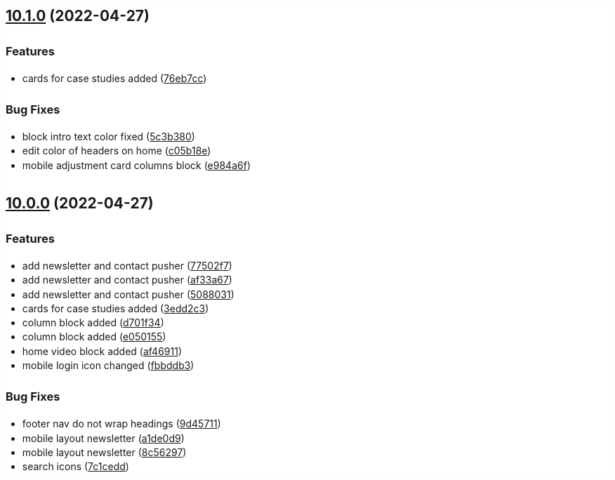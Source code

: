 ## [10.1.0](https://github.com/PlayMob/playMobSite/compare/v10.0.0...v10.1.0) (2022-04-27)


### Features

* cards for case studies added ([76eb7cc](https://github.com/PlayMob/playMobSite/commit/76eb7cc84ed59f8605e8fd00e76475f84922ea05))


### Bug Fixes

* block intro text color fixed ([5c3b380](https://github.com/PlayMob/playMobSite/commit/5c3b380837cbd9136f27055f8702188afdac3180))
* edit color of headers on home ([c05b18e](https://github.com/PlayMob/playMobSite/commit/c05b18ecfa76c56cc72ba25fe86651d8c766b885))
* mobile adjustment card columns block ([e984a6f](https://github.com/PlayMob/playMobSite/commit/e984a6f92a1c1ac7d2031b65fa090ecc8e3858e9))

## [10.0.0](https://github.com/PlayMob/playMobSite/compare/v9.2.0...v10.0.0) (2022-04-27)


### Features

* add newsletter and contact pusher ([77502f7](https://github.com/PlayMob/playMobSite/commit/77502f74814bc5cd3d3ba43c8c5eb97e530b66bc))
* add newsletter and contact pusher ([af33a67](https://github.com/PlayMob/playMobSite/commit/af33a67489b31c3ad0261ae7c7117084686cec6b))
* add newsletter and contact pusher ([5088031](https://github.com/PlayMob/playMobSite/commit/50880317a81cc748e303434bfa851985a7884652))
* cards for case studies added ([3edd2c3](https://github.com/PlayMob/playMobSite/commit/3edd2c328971adffe4dd8c16c91aeff2d75576c0))
* column block added ([d701f34](https://github.com/PlayMob/playMobSite/commit/d701f340dee1d1459fb08f68f6996891d3fd0314))
* column block added ([e050155](https://github.com/PlayMob/playMobSite/commit/e05015568e0ff582b4691011f950aef5997323de))
* home video block added ([af46911](https://github.com/PlayMob/playMobSite/commit/af4691171640b6844cf2e63cb625d4d0889cf954))
* mobile login icon changed ([fbbddb3](https://github.com/PlayMob/playMobSite/commit/fbbddb335ca36d19d34937ee896a07ffc9d3a0b2))


### Bug Fixes

* footer nav do not wrap headings ([9d45711](https://github.com/PlayMob/playMobSite/commit/9d4571137ce2022935d13178dbe8201772af2f15))
* mobile layout newsletter ([a1de0d9](https://github.com/PlayMob/playMobSite/commit/a1de0d9e0613bbb2209f32f06d10772d2c46960f))
* mobile layout newsletter ([8c56297](https://github.com/PlayMob/playMobSite/commit/8c5629746477214ddda8c6d9c97c38597a115d4a))
* search icons ([7c1cedd](https://github.com/PlayMob/playMobSite/commit/7c1cedd306b76b9c79dfd55ba267fd17a02b0254))
